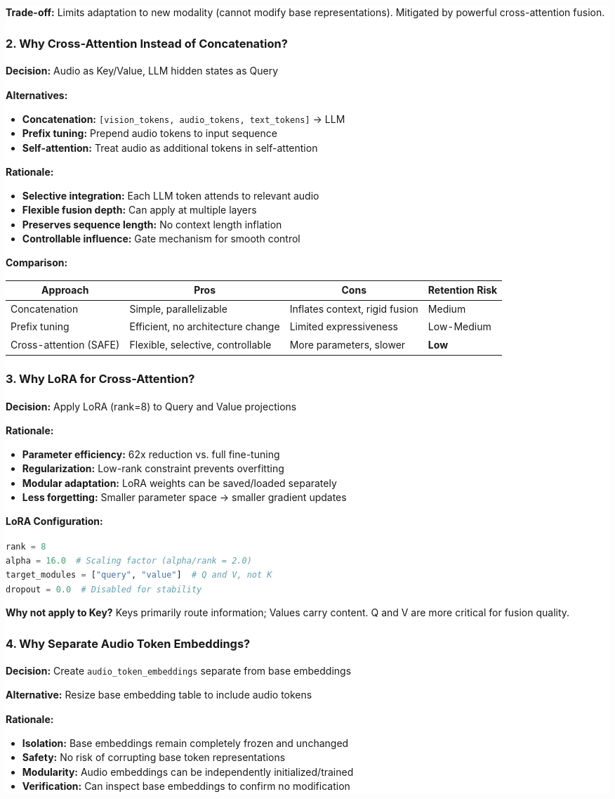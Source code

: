 **Trade-off:** Limits adaptation to new modality (cannot modify base representations). Mitigated by powerful cross-attention fusion.

### 2. **Why Cross-Attention Instead of Concatenation?**

**Decision:** Audio as Key/Value, LLM hidden states as Query

**Alternatives:**
- **Concatenation:** `[vision_tokens, audio_tokens, text_tokens]` → LLM
- **Prefix tuning:** Prepend audio tokens to input sequence
- **Self-attention:** Treat audio as additional tokens in self-attention

**Rationale:**
- **Selective integration:** Each LLM token attends to relevant audio
- **Flexible fusion depth:** Can apply at multiple layers
- **Preserves sequence length:** No context length inflation
- **Controllable influence:** Gate mechanism for smooth control

**Comparison:**

| Approach | Pros | Cons | Retention Risk |
|----------|------|------|----------------|
| Concatenation | Simple, parallelizable | Inflates context, rigid fusion | Medium |
| Prefix tuning | Efficient, no architecture change | Limited expressiveness | Low-Medium |
| Cross-attention (SAFE) | Flexible, selective, controllable | More parameters, slower | **Low** |

### 3. **Why LoRA for Cross-Attention?**

**Decision:** Apply LoRA (rank=8) to Query and Value projections

**Rationale:**
- **Parameter efficiency:** 62x reduction vs. full fine-tuning
- **Regularization:** Low-rank constraint prevents overfitting
- **Modular adaptation:** LoRA weights can be saved/loaded separately
- **Less forgetting:** Smaller parameter space → smaller gradient updates

**LoRA Configuration:**
```python
rank = 8
alpha = 16.0  # Scaling factor (alpha/rank = 2.0)
target_modules = ["query", "value"]  # Q and V, not K
dropout = 0.0  # Disabled for stability
```

**Why not apply to Key?** Keys primarily route information; Values carry content. Q and V are more critical for fusion quality.

### 4. **Why Separate Audio Token Embeddings?**

**Decision:** Create `audio_token_embeddings` separate from base embeddings

**Alternative:** Resize base embedding table to include audio tokens

**Rationale:**
- **Isolation:** Base embeddings remain completely frozen and unchanged
- **Safety:** No risk of corrupting base token representations
- **Modularity:** Audio embeddings can be independently initialized/trained
- **Verification:** Can inspect base embeddings to confirm no modification
